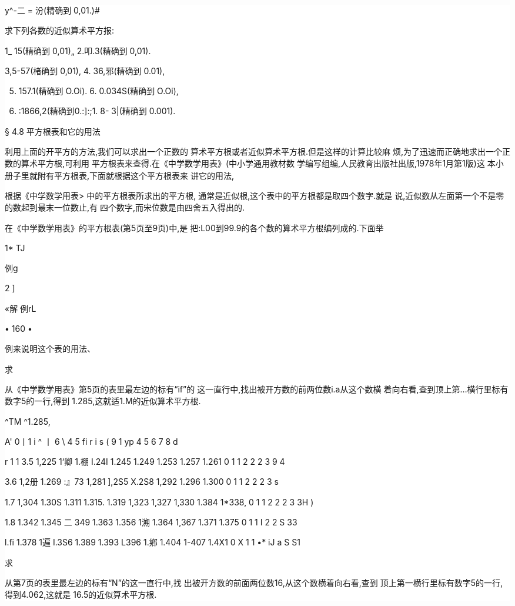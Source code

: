 y^-二 = 汾(精确到 0,01.)#

求下列各数的近似算术平方报:

1_ 15(精确到 0,01)„ 2.叩.3(精确到 0,01).

3,5-57(楮确到 0,01), 4. 36,邪(精确到 0.01),

5. 157.1(精确到 O.Oi). 6. 0.034S(精确到 O.Oi),

7. :1866,2(精确到0.:]:;1. 8- 3|(精确到 0.001).

§ 4.8 平方根表和它的用法

利用上面的开平方的方法,我们可以求出一个正数的 算术平方根或者近似算术平方根.但是这样的计算比较麻 
烦,为了迅速而正确地求出一个正数的算术平方根,可利用 平方根表来查得.在《中学数学用表》(中小学通用教材数 
学编写组编,人民教育出版社出版,1978年1月第1版)这 本小册子里就附有平方根表,下面就根据这个平方根表来 讲它的用法,

根据《中学数学用表> 中的平方根表所求出的平方根, 通常是近似根,这个表中的平方根都是取四个数字.就是 
说,近似数从左面第一个不是零的数起到最末一位数止,有 四个数字,而宋位数是由四舍五入得出的.

在《中学数学用表》的平方根表(第5页至9页)中,是 把:L00到99.9的各个数的算术平方根编列成的.下面举

1* TJ

例g

2 ]

«解 例rL

• 160 •

例来说明这个表的用法、

求

从《中学数学用表》第5页的表里最左边的标有“if”的 这一直行中,找出被开方数的前两位数i.a从这个数横 
着向右看,查到顶上第…横行里标有数字5的一行,得到 1.285,这就适1.M的近似算术平方根.

^TM ^1.285,

A' 0丨1 i ^ 丨 6 \ 4 5 fi r i s ( 9 1 yp 4 5 6 7 8 d

r 1 1 3.5 1,225 1‘卿 1.棚 I.24I 1.245 1.249 1.253 1.257 1.261 0 1 1 
2 2 2 3 9 4

3.6 1,2册 1.269 :』73 1,281 ],2S5 X.2S8 1,292 1.296 1.300 0 1 1 2 2 
2 3 s

1.7 1,304 1.30S 1.311 1.315. 1.319 1,323 1,327 1,330 1.384 1*338, 
0 1 1 2 2 2 3 3H ) 

1.8 1.342 1.345 二 349 1.363 1.356 1溯 1.364 1,367 1.371 1.375 0 1 
1 I 2 2 S 33 

l.fi 1.378 1遍 I.3S6 1.389 1.393 L396 1.鄕 1.404 1-407 1.4X1 0 X 1 
1 •* iJ a S S1 

求

从第7页的表里最左边的标有“N”的这一直行中,找 出被开方数的前面两位数16,从这个数横着向右看,查到 
顶上第一横行里标有数字5的一行,得到4.062,这就是 16.5的近似算术平方根.
